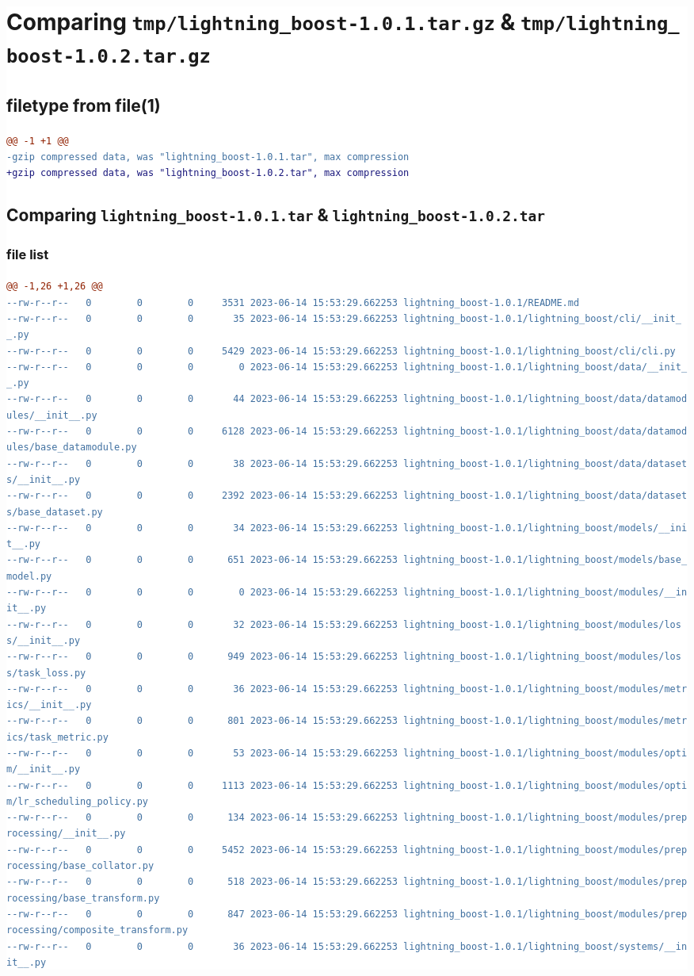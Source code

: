 # Comparing `tmp/lightning_boost-1.0.1.tar.gz` & `tmp/lightning_boost-1.0.2.tar.gz`

## filetype from file(1)

```diff
@@ -1 +1 @@
-gzip compressed data, was "lightning_boost-1.0.1.tar", max compression
+gzip compressed data, was "lightning_boost-1.0.2.tar", max compression
```

## Comparing `lightning_boost-1.0.1.tar` & `lightning_boost-1.0.2.tar`

### file list

```diff
@@ -1,26 +1,26 @@
--rw-r--r--   0        0        0     3531 2023-06-14 15:53:29.662253 lightning_boost-1.0.1/README.md
--rw-r--r--   0        0        0       35 2023-06-14 15:53:29.662253 lightning_boost-1.0.1/lightning_boost/cli/__init__.py
--rw-r--r--   0        0        0     5429 2023-06-14 15:53:29.662253 lightning_boost-1.0.1/lightning_boost/cli/cli.py
--rw-r--r--   0        0        0        0 2023-06-14 15:53:29.662253 lightning_boost-1.0.1/lightning_boost/data/__init__.py
--rw-r--r--   0        0        0       44 2023-06-14 15:53:29.662253 lightning_boost-1.0.1/lightning_boost/data/datamodules/__init__.py
--rw-r--r--   0        0        0     6128 2023-06-14 15:53:29.662253 lightning_boost-1.0.1/lightning_boost/data/datamodules/base_datamodule.py
--rw-r--r--   0        0        0       38 2023-06-14 15:53:29.662253 lightning_boost-1.0.1/lightning_boost/data/datasets/__init__.py
--rw-r--r--   0        0        0     2392 2023-06-14 15:53:29.662253 lightning_boost-1.0.1/lightning_boost/data/datasets/base_dataset.py
--rw-r--r--   0        0        0       34 2023-06-14 15:53:29.662253 lightning_boost-1.0.1/lightning_boost/models/__init__.py
--rw-r--r--   0        0        0      651 2023-06-14 15:53:29.662253 lightning_boost-1.0.1/lightning_boost/models/base_model.py
--rw-r--r--   0        0        0        0 2023-06-14 15:53:29.662253 lightning_boost-1.0.1/lightning_boost/modules/__init__.py
--rw-r--r--   0        0        0       32 2023-06-14 15:53:29.662253 lightning_boost-1.0.1/lightning_boost/modules/loss/__init__.py
--rw-r--r--   0        0        0      949 2023-06-14 15:53:29.662253 lightning_boost-1.0.1/lightning_boost/modules/loss/task_loss.py
--rw-r--r--   0        0        0       36 2023-06-14 15:53:29.662253 lightning_boost-1.0.1/lightning_boost/modules/metrics/__init__.py
--rw-r--r--   0        0        0      801 2023-06-14 15:53:29.662253 lightning_boost-1.0.1/lightning_boost/modules/metrics/task_metric.py
--rw-r--r--   0        0        0       53 2023-06-14 15:53:29.662253 lightning_boost-1.0.1/lightning_boost/modules/optim/__init__.py
--rw-r--r--   0        0        0     1113 2023-06-14 15:53:29.662253 lightning_boost-1.0.1/lightning_boost/modules/optim/lr_scheduling_policy.py
--rw-r--r--   0        0        0      134 2023-06-14 15:53:29.662253 lightning_boost-1.0.1/lightning_boost/modules/preprocessing/__init__.py
--rw-r--r--   0        0        0     5452 2023-06-14 15:53:29.662253 lightning_boost-1.0.1/lightning_boost/modules/preprocessing/base_collator.py
--rw-r--r--   0        0        0      518 2023-06-14 15:53:29.662253 lightning_boost-1.0.1/lightning_boost/modules/preprocessing/base_transform.py
--rw-r--r--   0        0        0      847 2023-06-14 15:53:29.662253 lightning_boost-1.0.1/lightning_boost/modules/preprocessing/composite_transform.py
--rw-r--r--   0        0        0       36 2023-06-14 15:53:29.662253 lightning_boost-1.0.1/lightning_boost/systems/__init__.py
```
